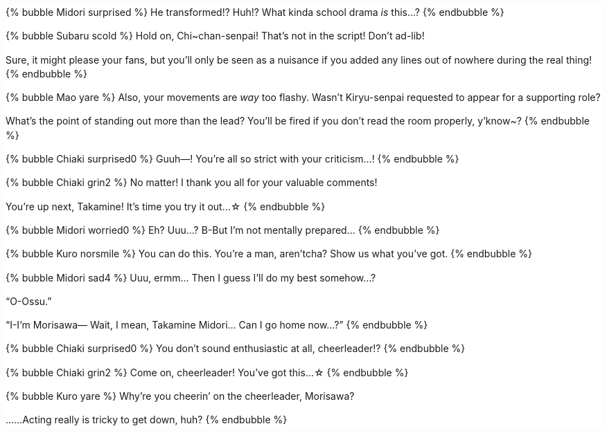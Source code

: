 {% bubble Midori surprised %}
He transformed!? Huh!? What kinda school drama <em>is</em> this…?
{% endbubble %}

{% bubble Subaru scold %}
Hold on, Chi~chan-senpai! That’s not in the script! Don’t ad-lib!

Sure, it might please your fans, but you’ll only be seen as a nuisance if you added any lines out of nowhere during the real thing!
{% endbubble %}

{% bubble Mao yare %}
Also, your movements are <em>way</em> too flashy. Wasn’t Kiryu-senpai requested to appear for a supporting role?

What’s the point of standing out more than the lead? You’ll be fired if you don’t read the room properly, y’know~?
{% endbubble %}

{% bubble Chiaki surprised0 %}
Guuh—! You’re all so strict with your criticism…!
{% endbubble %}

{% bubble Chiaki grin2 %}
No matter! I thank you all for your valuable comments!

You’re up next, Takamine! It’s time you try it out…☆
{% endbubble %}

{% bubble Midori worried0 %}
Eh? Uuu…? B-But I’m not mentally prepared…
{% endbubble %}

{% bubble Kuro norsmile %}
You can do this. You’re a man, aren’tcha? Show us what you’ve got.
{% endbubble %}

{% bubble Midori sad4 %}
Uuu, ermm… Then I guess I’ll do my best somehow…?

“O-Ossu.”

“I-I’m Morisawa— Wait, I mean, Takamine Midori… Can I go home now…?”
{% endbubble %}

{% bubble Chiaki surprised0 %}
You don’t sound enthusiastic at all, cheerleader!?
{% endbubble %}

{% bubble Chiaki grin2 %}
Come on, cheerleader! You’ve got this…☆
{% endbubble %}

{% bubble Kuro yare %}
Why’re you cheerin’ on the cheerleader, Morisawa?

……Acting really is tricky to get down, huh?
{% endbubble %}
